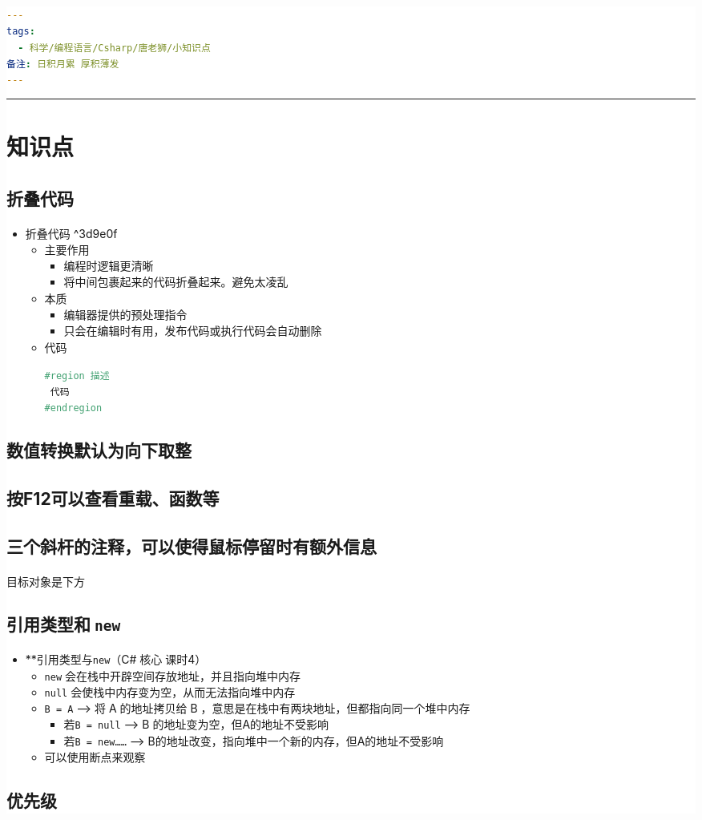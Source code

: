 ```yaml
---
tags:
  - 科学/编程语言/Csharp/唐老狮/小知识点
备注: 日积月累 厚积薄发
---
```


---
# 知识点

## 折叠代码

- 折叠代码 ^3d9e0f
	- 主要作用
		- 编程时逻辑更清晰
		- 将中间包裹起来的代码折叠起来。避免太凌乱
	- 本质
		- 编辑器提供的预处理指令
		- 只会在编辑时有用，发布代码或执行代码会自动删除
	- 代码
	  ```C#
	  #region 描述
	   代码
	  #endregion 
		```


## 数值转换默认为向下取整


## 按F12可以查看重载、函数等


## 三个斜杆的注释，可以使得鼠标停留时有额外信息

目标对象是下方
## 引用类型和 `new`

- **引用类型与`new`（C# 核心 课时4）
	- `new` 会在栈中开辟空间存放地址，并且指向堆中内存
	- `null` 会使栈中内存变为空，从而无法指向堆中内存
	- `B = A` ——> 将 A 的地址拷贝给 B ，意思是在栈中有两块地址，但都指向同一个堆中内存
		- 若`B = null` ——> B 的地址变为空，但A的地址不受影响
		- 若`B = new……` ——> B的地址改变，指向堆中一个新的内存，但A的地址不受影响
	- 可以使用断点来观察
## 优先级
